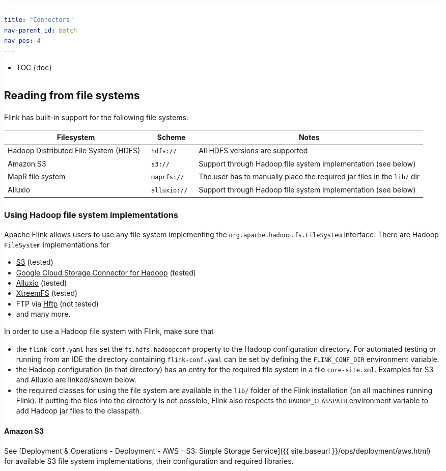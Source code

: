 ```yaml
---
title: "Connectors"
nav-parent_id: batch
nav-pos: 4
---
```



- TOC {:toc}

## Reading from file systems

Flink has built-in support for the following file systems:

| Filesystem                                   | Scheme              | Notes                                                                   |
| -------------------------------------------- | ------------------- | ----------------------------------------------------------------------- |
| Hadoop Distributed File System (HDFS) &nbsp; | `hdfs://`           | All HDFS versions are supported                                         |
| Amazon S3                                    | `s3://`             | Support through Hadoop file system implementation (see below)           |
| MapR file system                             | `maprfs://`         | The user has to manually place the required jar files in the `lib/` dir |
| Alluxio                                      | `alluxio://` &nbsp; | Support through Hadoop file system implementation (see below)           |

### Using Hadoop file system implementations

Apache Flink allows users to use any file system implementing the `org.apache.hadoop.fs.FileSystem` interface. There are Hadoop `FileSystem` implementations for

- [S3](https://aws.amazon.com/s3/) (tested)
- [Google Cloud Storage Connector for Hadoop](https://cloud.google.com/hadoop/google-cloud-storage-connector) (tested)
- [Alluxio](http://alluxio.org/) (tested)
- [XtreemFS](http://www.xtreemfs.org/) (tested)
- FTP via [Hftp](http://hadoop.apache.org/docs/r1.2.1/hftp.html) (not tested)
- and many more.

In order to use a Hadoop file system with Flink, make sure that

- the `flink-conf.yaml` has set the `fs.hdfs.hadoopconf` property to the Hadoop configuration directory. For automated testing or running from an IDE the directory containing `flink-conf.yaml` can be set by defining the `FLINK_CONF_DIR` environment variable.
- the Hadoop configuration (in that directory) has an entry for the required file system in a file `core-site.xml`. Examples for S3 and Alluxio are linked/shown below.
- the required classes for using the file system are available in the `lib/` folder of the Flink installation (on all machines running Flink). If putting the files into the directory is not possible, Flink also respects the `HADOOP_CLASSPATH` environment variable to add Hadoop jar files to the classpath.

#### Amazon S3

See [Deployment & Operations - Deployment - AWS - S3: Simple Storage Service]({{ site.baseurl }}/ops/deployment/aws.html) for available S3 file system implementations, their configuration and required libraries.
